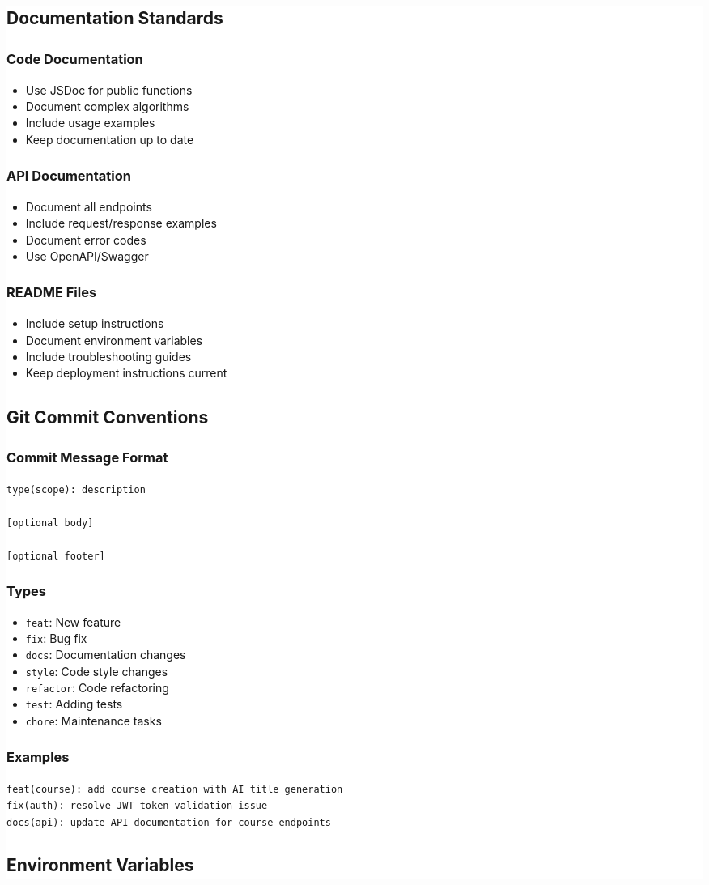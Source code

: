 ## Documentation Standards

### Code Documentation
- Use JSDoc for public functions
- Document complex algorithms
- Include usage examples
- Keep documentation up to date

### API Documentation
- Document all endpoints
- Include request/response examples
- Document error codes
- Use OpenAPI/Swagger

### README Files
- Include setup instructions
- Document environment variables
- Include troubleshooting guides
- Keep deployment instructions current

## Git Commit Conventions

### Commit Message Format
```
type(scope): description

[optional body]

[optional footer]
```

### Types
- `feat`: New feature
- `fix`: Bug fix
- `docs`: Documentation changes
- `style`: Code style changes
- `refactor`: Code refactoring
- `test`: Adding tests
- `chore`: Maintenance tasks

### Examples
```
feat(course): add course creation with AI title generation
fix(auth): resolve JWT token validation issue
docs(api): update API documentation for course endpoints
```

## Environment Variables
